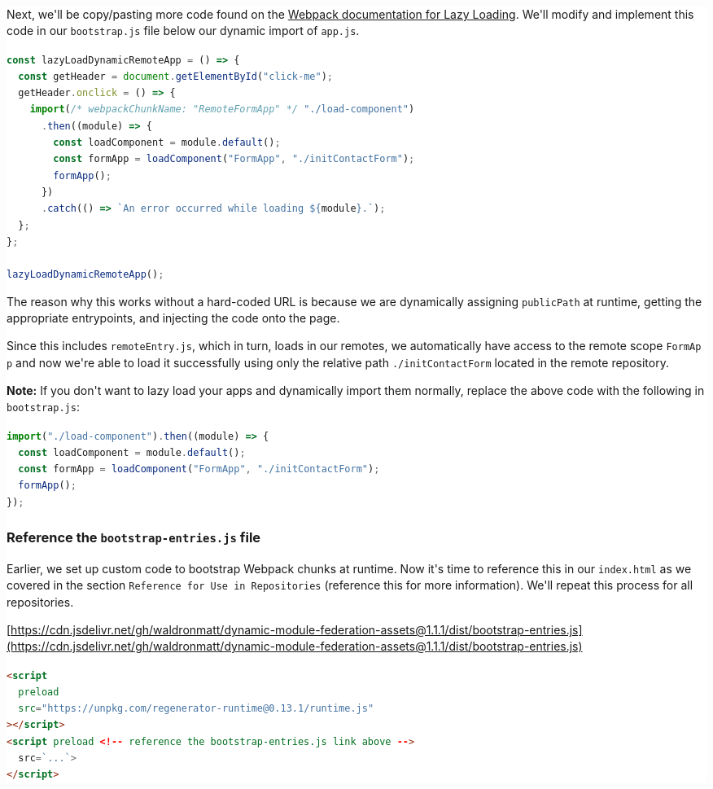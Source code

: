 Next, we'll be copy/pasting more code found on the [Webpack documentation for Lazy Loading](https://webpack.js.org/guides/lazy-loading/). We'll modify and implement this code in our `bootstrap.js` file below our dynamic import of `app.js`.

```js
const lazyLoadDynamicRemoteApp = () => {
  const getHeader = document.getElementById("click-me");
  getHeader.onclick = () => {
    import(/* webpackChunkName: "RemoteFormApp" */ "./load-component")
      .then((module) => {
        const loadComponent = module.default();
        const formApp = loadComponent("FormApp", "./initContactForm");
        formApp();
      })
      .catch(() => `An error occurred while loading ${module}.`);
  };
};

lazyLoadDynamicRemoteApp();
```

The reason why this works without a hard-coded URL is because we are dynamically assigning `publicPath` at runtime, getting the appropriate entrypoints, and injecting the code onto the page.

Since this includes `remoteEntry.js`, which in turn, loads in our remotes, we automatically have access to the remote scope `FormApp` and now we're able to load it successfully using only the relative path `./initContactForm` located in the remote repository.

**Note:** If you don't want to lazy load your apps and dynamically import them normally, replace the above code with the following in `bootstrap.js`:

```js
import("./load-component").then((module) => {
  const loadComponent = module.default();
  const formApp = loadComponent("FormApp", "./initContactForm");
  formApp();
});
```

### Reference the `bootstrap-entries.js` file

Earlier, we set up custom code to bootstrap Webpack chunks at runtime. Now it's time to reference this in our `index.html` as we covered in the section `Reference for Use in Repositories` (reference this for more information). We'll repeat this process for all repositories.

[https://cdn.jsdelivr.net/gh/waldronmatt/dynamic-module-federation-assets@1.1.1/dist/bootstrap-entries.js](https://cdn.jsdelivr.net/gh/waldronmatt/dynamic-module-federation-assets@1.1.1/dist/bootstrap-entries.js)

```html
<script
  preload
  src="https://unpkg.com/regenerator-runtime@0.13.1/runtime.js"
></script>
<script preload <!-- reference the bootstrap-entries.js link above -->
  src=`...`>
</script>
```
